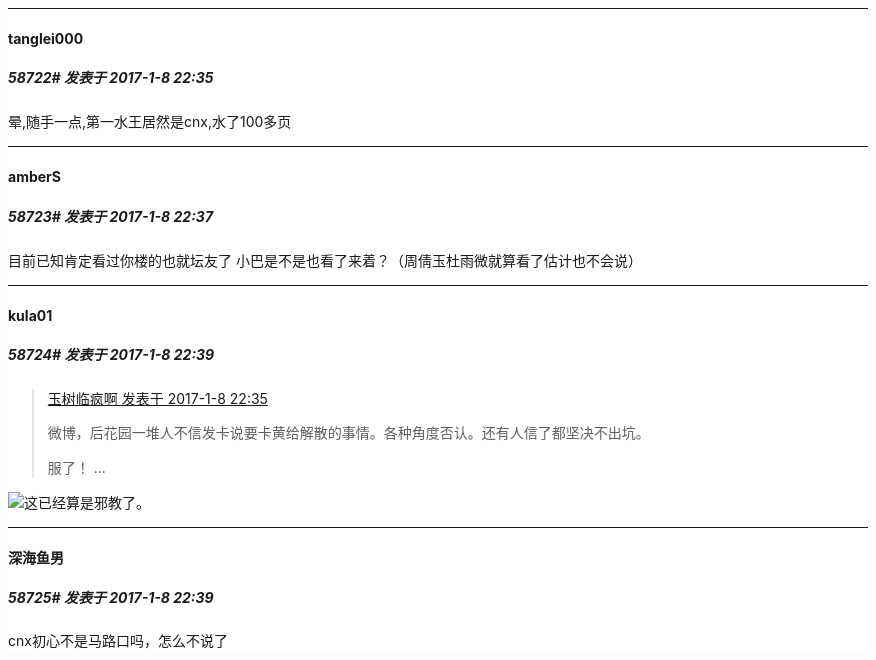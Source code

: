 -----

####  tanglei000  
##### 58722#       发表于 2017-1-8 22:35




晕,随手一点,第一水王居然是cnx,水了100多页







-----

####  amberS  
##### 58723#       发表于 2017-1-8 22:37




目前已知肯定看过你楼的也就坛友了 小巴是不是也看了来着？（周倩玉杜雨微就算看了估计也不会说）







-----

####  kula01  
##### 58724#       发表于 2017-1-8 22:39



<blockquote><a href="httphttps://bbs.saraba1st.com/2b/forum.php?mod=redirect&amp;goto=findpost&amp;pid=34743465&amp;ptid=1105387" target="_blank">玉树临疯啊 发表于 2017-1-8 22:35</a>

微博，后花园一堆人不信发卡说要卡黄给解散的事情。各种角度否认。还有人信了都坚决不出坑。

服了！ ...</blockquote>
<img src="https://static.saraba1st.com/image/smiley/nq/010.gif" referrerpolicy="no-referrer">这已经算是邪教了。







-----

####  深海鱼男  
##### 58725#       发表于 2017-1-8 22:39




cnx初心不是马路口吗，怎么不说了





